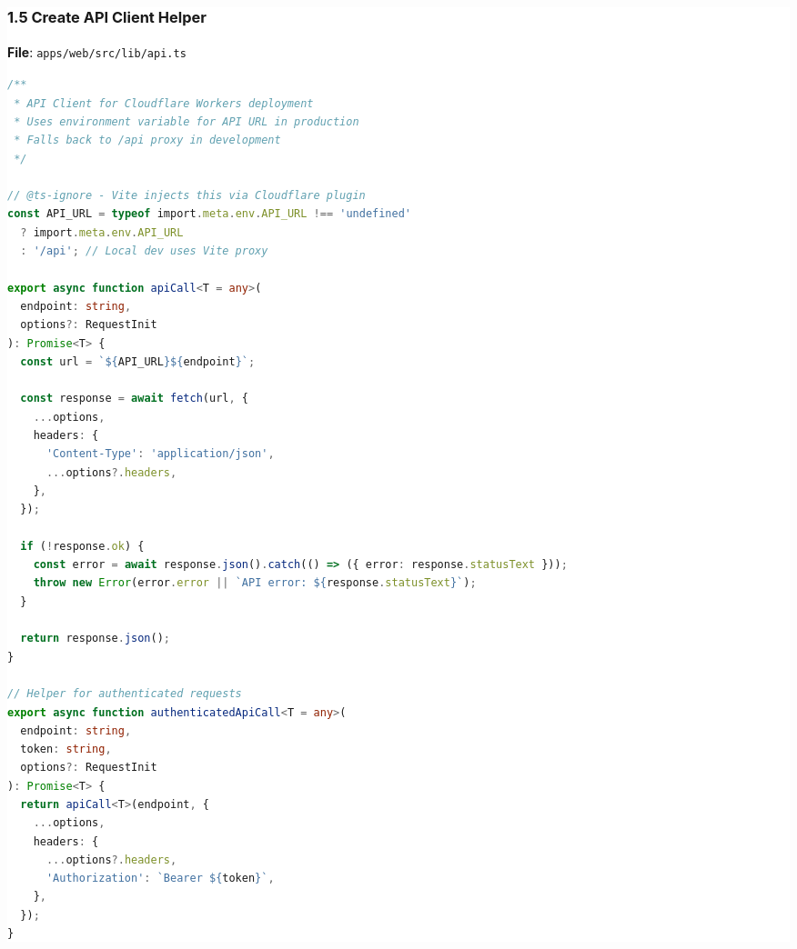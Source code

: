 ### 1.5 Create API Client Helper

**File**: `apps/web/src/lib/api.ts`

```typescript
/**
 * API Client for Cloudflare Workers deployment
 * Uses environment variable for API URL in production
 * Falls back to /api proxy in development
 */

// @ts-ignore - Vite injects this via Cloudflare plugin
const API_URL = typeof import.meta.env.API_URL !== 'undefined'
  ? import.meta.env.API_URL
  : '/api'; // Local dev uses Vite proxy

export async function apiCall<T = any>(
  endpoint: string,
  options?: RequestInit
): Promise<T> {
  const url = `${API_URL}${endpoint}`;

  const response = await fetch(url, {
    ...options,
    headers: {
      'Content-Type': 'application/json',
      ...options?.headers,
    },
  });

  if (!response.ok) {
    const error = await response.json().catch(() => ({ error: response.statusText }));
    throw new Error(error.error || `API error: ${response.statusText}`);
  }

  return response.json();
}

// Helper for authenticated requests
export async function authenticatedApiCall<T = any>(
  endpoint: string,
  token: string,
  options?: RequestInit
): Promise<T> {
  return apiCall<T>(endpoint, {
    ...options,
    headers: {
      ...options?.headers,
      'Authorization': `Bearer ${token}`,
    },
  });
}
```
